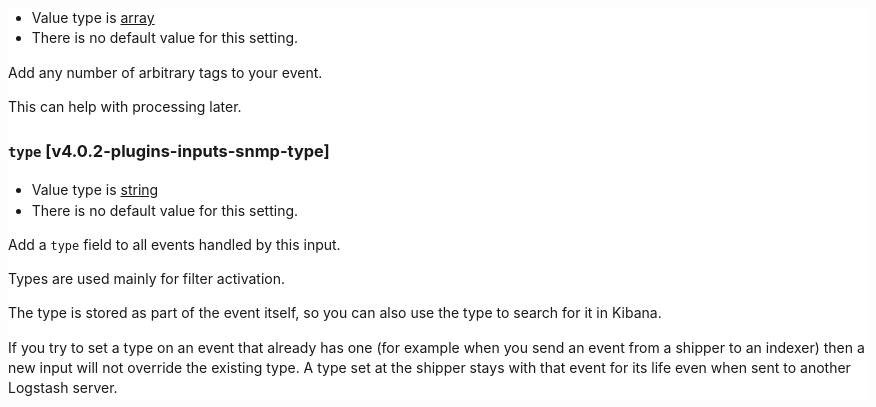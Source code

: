 * Value type is [array](logstash://reference/configuration-file-structure.md#array)
* There is no default value for this setting.

Add any number of arbitrary tags to your event.

This can help with processing later.


### `type` [v4.0.2-plugins-inputs-snmp-type]

* Value type is [string](logstash://reference/configuration-file-structure.md#string)
* There is no default value for this setting.

Add a `type` field to all events handled by this input.

Types are used mainly for filter activation.

The type is stored as part of the event itself, so you can also use the type to search for it in Kibana.

If you try to set a type on an event that already has one (for example when you send an event from a shipper to an indexer) then a new input will not override the existing type. A type set at the shipper stays with that event for its life even when sent to another Logstash server.
